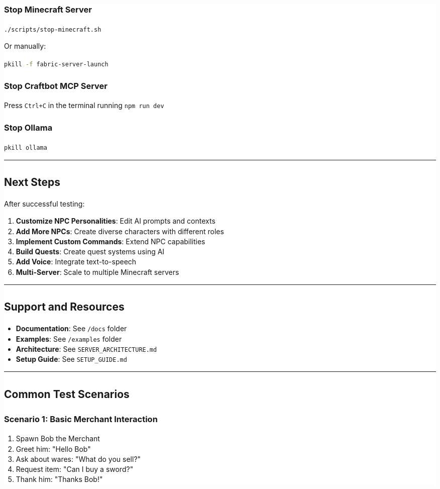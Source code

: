 ### Stop Minecraft Server

```bash
./scripts/stop-minecraft.sh
```

Or manually:
```bash
pkill -f fabric-server-launch
```

### Stop Craftbot MCP Server

Press `Ctrl+C` in the terminal running `npm run dev`

### Stop Ollama

```bash
pkill ollama
```

---

## Next Steps

After successful testing:

1. **Customize NPC Personalities**: Edit AI prompts and contexts
2. **Add More NPCs**: Create diverse characters with different roles
3. **Implement Custom Commands**: Extend NPC capabilities
4. **Build Quests**: Create quest systems using AI
5. **Add Voice**: Integrate text-to-speech
6. **Multi-Server**: Scale to multiple Minecraft servers

---

## Support and Resources

- **Documentation**: See `/docs` folder
- **Examples**: See `/examples` folder
- **Architecture**: See `SERVER_ARCHITECTURE.md`
- **Setup Guide**: See `SETUP_GUIDE.md`

---

## Common Test Scenarios

### Scenario 1: Basic Merchant Interaction

1. Spawn Bob the Merchant
2. Greet him: "Hello Bob"
3. Ask about wares: "What do you sell?"
4. Request item: "Can I buy a sword?"
5. Thank him: "Thanks Bob!"
